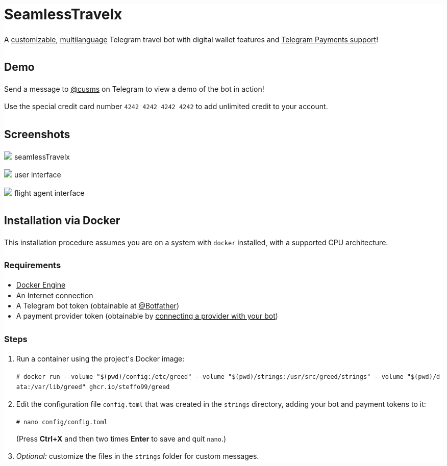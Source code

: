 # SeamlessTravelx

A [customizable](/config/template_config.toml), [multilanguage](/strings) Telegram travel bot with digital wallet features and [Telegram Payments support](https://core.telegram.org/bots/payments)!  

## Demo

Send a message to [@cusms](https://t.me/greedtestbot) on Telegram to view a demo of the bot in action!

Use the special credit card number `4242 4242 4242 4242` to add unlimited credit to your account. 

## Screenshots

![](https://i.ibb.co/DpsP5bD/travelx-logo-puc.jpg)
seamlessTravelx

![](https://i.ibb.co/CzCL8wg/Screenshot-8.png)
user interface

![](https://i.ibb.co/PThhsSn/Screenshot-10.png)
flight agent interface
## Installation via Docker

This installation procedure assumes you are on a system with `docker` installed, with a supported CPU architecture.

### Requirements

* [Docker Engine](https://docs.docker.com/get-docker/)
* An Internet connection
* A Telegram bot token (obtainable at [@Botfather](https://t.me/Botfather))
* A payment provider token (obtainable by [connecting a provider with your bot](https://t.me/Botfather))

### Steps

1. Run a container using the project's Docker image:
   ```console
   # docker run --volume "$(pwd)/config:/etc/greed" --volume "$(pwd)/strings:/usr/src/greed/strings" --volume "$(pwd)/data:/var/lib/greed" ghcr.io/steffo99/greed
   ```

2. Edit the configuration file `config.toml` that was created in the `strings` directory, adding your bot and payment tokens to it:
   ```console
   # nano config/config.toml
   ```
   (Press **Ctrl+X** and then two times **Enter** to save and quit `nano`.)

3. _Optional:_ customize the files in the `strings` folder for custom messages.
